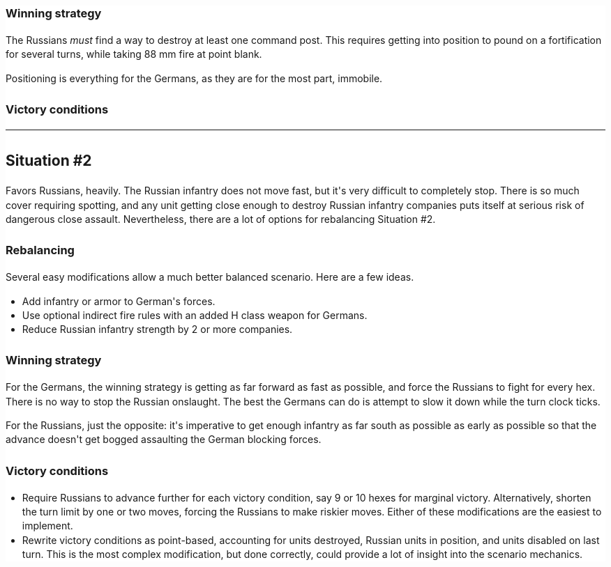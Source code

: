 ### Winning strategy

The Russians *must* find a way to destroy at least one command post.
This requires getting into position to pound on a fortification for
several turns, while taking 88 mm fire at point blank.

Positioning is everything for the Germans, as they are for the most
part, immobile.

### Victory conditions



----

## Situation #2

Favors Russians, heavily. The Russian infantry does not move fast, but
it's very difficult to completely stop. There is so much cover requiring
spotting, and any unit getting close enough to destroy Russian infantry
companies puts itself at serious risk of dangerous close assault.
Nevertheless, there are a lot of options for rebalancing Situation #2.

### Rebalancing

Several easy modifications allow a much better balanced scenario. Here
are a few ideas.

* Add infantry or armor to German's forces.
* Use optional indirect fire rules with an added H class weapon for Germans.
* Reduce Russian infantry strength by 2 or more companies.

### Winning strategy

For the Germans, the winning strategy is getting as far forward as fast
as possible, and force the Russians to fight for every hex. There is no
way to stop the Russian onslaught. The best the Germans can do is
attempt to slow it down while the turn clock ticks.

For the Russians, just the opposite: it's imperative to get enough
infantry as far south as possible as early as possible so that the
advance doesn't get bogged assaulting the German blocking forces.

### Victory conditions

* Require Russians to advance further for each victory condition, say 9 or
  10 hexes for marginal victory. Alternatively, shorten the turn limit
  by one or two moves, forcing the Russians to make riskier moves.
  Either of these modifications are the easiest to implement. 
* Rewrite victory conditions as point-based, accounting for units destroyed,
  Russian units in position, and units disabled on last turn. This is
  the most complex modification, but done correctly, could provide a lot
  of insight into the scenario mechanics.
